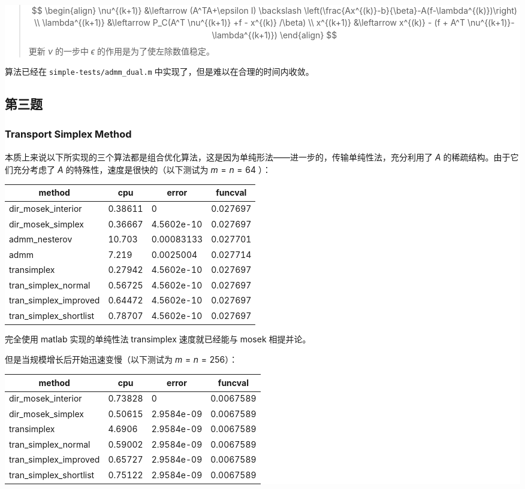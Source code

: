 > $$
> \begin{align}
> \nu^{(k+1)} &\leftarrow (A^TA+\epsilon I) \backslash \left(\frac{Ax^{(k)}-b}{\beta}-A(f-\lambda^{(k)})\right) \\
> \lambda^{(k+1)} &\leftarrow P_C(A^T \nu^{(k+1)} +f - x^{(k)} /\beta) \\
> x^{(k+1)} &\leftarrow x^{(k)} - (f + A^T \nu^{(k+1)}-\lambda^{(k+1)})
> \end{align}
> $$
> 更新 $\nu$ 的一步中 $\epsilon$ 的作用是为了使左除数值稳定。

算法已经在 `simple-tests/admm_dual.m` 中实现了，但是难以在合理的时间内收敛。



## 第三题

### Transport Simplex Method

本质上来说以下所实现的三个算法都是组合优化算法，这是因为单纯形法——进一步的，传输单纯性法，充分利用了 $A$ 的稀疏结构。由于它们充分考虑了 $A$ 的特殊性，速度是很快的（以下测试为 $m=n=64$ ）：

| method                 | cpu     | error      | funcval  |
| ---------------------- | ------- | ---------- | -------- |
| dir_mosek_interior     | 0.38611 | 0          | 0.027697 |
| dir_mosek_simplex      | 0.36667 | 4.5602e-10 | 0.027697 |
| admm_nesterov          | 10.703  | 0.00083133 | 0.027701 |
| admm                   | 7.219   | 0.0025004  | 0.027714 |
| transimplex            | 0.27942 | 4.5602e-10 | 0.027697 |
| tran_simplex_normal    | 0.56725 | 4.5602e-10 | 0.027697 |
| tran_simplex_improved  | 0.64472 | 4.5602e-10 | 0.027697 |
| tran_simplex_shortlist | 0.78707 | 4.5602e-10 | 0.027697 |

完全使用 matlab 实现的单纯性法 transimplex 速度就已经能与 mosek 相提并论。

但是当规模增长后开始迅速变慢（以下测试为 $m=n=256$）：

| method                 | cpu     | error      | funcval   |
| ---------------------- | ------- | ---------- | --------- |
| dir_mosek_interior     | 0.73828 | 0          | 0.0067589 |
| dir_mosek_simplex      | 0.50615 | 2.9584e-09 | 0.0067589 |
| transimplex            | 4.6906  | 2.9584e-09 | 0.0067589 |
| tran_simplex_normal    | 0.59002 | 2.9584e-09 | 0.0067589 |
| tran_simplex_improved  | 0.65727 | 2.9584e-09 | 0.0067589 |
| tran_simplex_shortlist | 0.75122 | 2.9584e-09 | 0.0067589 |
